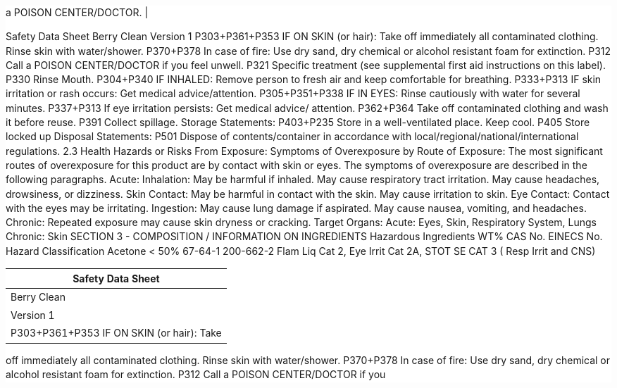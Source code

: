 a POISON CENTER/DOCTOR. |

Safety Data Sheet
Berry Clean
Version 1
P303+P361+P353 IF ON SKIN (or hair): Take
off immediately all contaminated clothing. Rinse
skin with water/shower.
P370+P378 In case of fire: Use dry sand, dry
chemical or alcohol resistant foam for
extinction.
P312 Call a POISON CENTER/DOCTOR if you
feel unwell.
P321 Specific treatment (see supplemental first
aid instructions on this label).
P330 Rinse Mouth.
P304+P340 IF INHALED: Remove person to
fresh air and keep comfortable for breathing.
P333+P313 IF skin irritation or rash occurs: Get
medical advice/attention.
P305+P351+P338 IF IN EYES: Rinse
cautiously with water for several minutes.
P337+P313 If eye irritation persists: Get
medical advice/ attention.
P362+P364 Take off contaminated clothing and
wash it before reuse.
P391 Collect spillage.
Storage Statements: P403+P235 Store in a well-ventilated place. Keep
cool.
P405 Store locked up
Disposal Statements: P501 Dispose of contents/container in accordance
with local/regional/national/international regulations.
2.3 Health Hazards or Risks From Exposure:
Symptoms of Overexposure by Route of Exposure:
The most significant routes of overexposure for this product are by contact with skin or eyes. The
symptoms of overexposure are described in the following paragraphs.
Acute:
Inhalation: May be harmful if inhaled. May cause respiratory tract irritation. May cause headaches,
drowsiness, or dizziness.
Skin Contact: May be harmful in contact with the skin. May cause irritation to skin.
Eye Contact: Contact with the eyes may be irritating.
Ingestion: May cause lung damage if aspirated. May cause nausea, vomiting, and headaches.
Chronic: Repeated exposure may cause skin dryness or cracking.
Target Organs:
Acute: Eyes, Skin, Respiratory System, Lungs
Chronic: Skin
SECTION 3 - COMPOSITION / INFORMATION ON INGREDIENTS
Hazardous Ingredients WT% CAS No. EINECS No. Hazard Classification
Acetone < 50% 67-64-1 200-662-2 Flam Liq Cat 2, Eye Irrit Cat 2A, STOT SE CAT 3
( Resp Irrit and CNS)

| Safety Data Sheet |
| --- |
| Berry Clean |
| Version 1 |
| P303+P361+P353 IF ON SKIN (or hair): Take
off immediately all contaminated clothing. Rinse
skin with water/shower.
P370+P378 In case of fire: Use dry sand, dry
chemical or alcohol resistant foam for
extinction.
P312 Call a POISON CENTER/DOCTOR if you